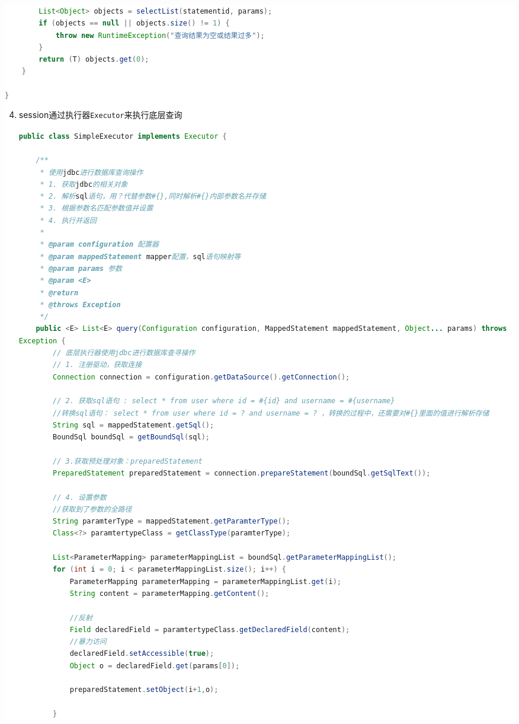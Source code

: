    ```java
           List<Object> objects = selectList(statementid, params);
           if (objects == null || objects.size() != 1) {
               throw new RuntimeException("查询结果为空或结果过多");
           }
           return (T) objects.get(0);
       }
   
   }
   ```

   

4. session通过执行器`Executor`来执行底层查询

   ```java
   public class SimpleExecutor implements Executor {
   
       /**
        * 使用jdbc进行数据库查询操作
        * 1. 获取jdbc的相关对象
        * 2. 解析sql语句，用？代替参数#{},同时解析#{}内部参数名并存储
        * 3. 根据参数名匹配参数值并设置
        * 4. 执行并返回
        * 
        * @param configuration 配置器
        * @param mappedStatement mapper配置，sql语句映射等
        * @param params 参数
        * @param <E>
        * @return
        * @throws Exception
        */
       public <E> List<E> query(Configuration configuration, MappedStatement mappedStatement, Object... params) throws Exception {
           // 底层执行器使用jdbc进行数据库查寻操作
           // 1. 注册驱动，获取连接
           Connection connection = configuration.getDataSource().getConnection();
   
           // 2. 获取sql语句 : select * from user where id = #{id} and username = #{username}
           //转换sql语句： select * from user where id = ? and username = ? ，转换的过程中，还需要对#{}里面的值进行解析存储
           String sql = mappedStatement.getSql();
           BoundSql boundSql = getBoundSql(sql);
   
           // 3.获取预处理对象：preparedStatement
           PreparedStatement preparedStatement = connection.prepareStatement(boundSql.getSqlText());
   
           // 4. 设置参数
           //获取到了参数的全路径
           String paramterType = mappedStatement.getParamterType();
           Class<?> paramtertypeClass = getClassType(paramterType);
   
           List<ParameterMapping> parameterMappingList = boundSql.getParameterMappingList();
           for (int i = 0; i < parameterMappingList.size(); i++) {
               ParameterMapping parameterMapping = parameterMappingList.get(i);
               String content = parameterMapping.getContent();
   
               //反射
               Field declaredField = paramtertypeClass.getDeclaredField(content);
               //暴力访问
               declaredField.setAccessible(true);
               Object o = declaredField.get(params[0]);
   
               preparedStatement.setObject(i+1,o);
   
           }
   ```